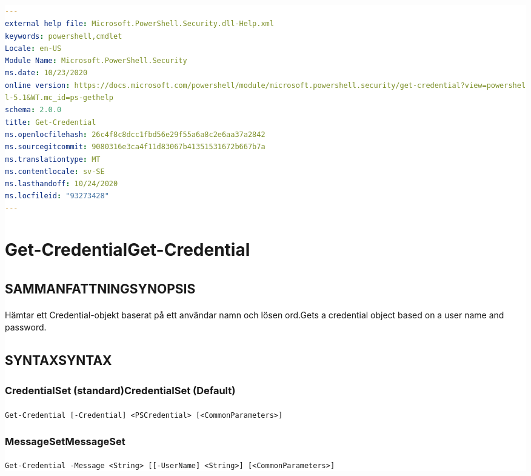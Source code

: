 ```yaml
---
external help file: Microsoft.PowerShell.Security.dll-Help.xml
keywords: powershell,cmdlet
Locale: en-US
Module Name: Microsoft.PowerShell.Security
ms.date: 10/23/2020
online version: https://docs.microsoft.com/powershell/module/microsoft.powershell.security/get-credential?view=powershell-5.1&WT.mc_id=ps-gethelp
schema: 2.0.0
title: Get-Credential
ms.openlocfilehash: 26c4f8c8dcc1fbd56e29f55a6a8c2e6aa37a2842
ms.sourcegitcommit: 9080316e3ca4f11d83067b41351531672b667b7a
ms.translationtype: MT
ms.contentlocale: sv-SE
ms.lasthandoff: 10/24/2020
ms.locfileid: "93273428"
---
```

# <span data-ttu-id="2ed26-103">Get-Credential</span><span class="sxs-lookup"><span data-stu-id="2ed26-103">Get-Credential</span></span>

## <span data-ttu-id="2ed26-104">SAMMANFATTNING</span><span class="sxs-lookup"><span data-stu-id="2ed26-104">SYNOPSIS</span></span>
<span data-ttu-id="2ed26-105">Hämtar ett Credential-objekt baserat på ett användar namn och lösen ord.</span><span class="sxs-lookup"><span data-stu-id="2ed26-105">Gets a credential object based on a user name and password.</span></span>

## <span data-ttu-id="2ed26-106">SYNTAX</span><span class="sxs-lookup"><span data-stu-id="2ed26-106">SYNTAX</span></span>

### <span data-ttu-id="2ed26-107">CredentialSet (standard)</span><span class="sxs-lookup"><span data-stu-id="2ed26-107">CredentialSet (Default)</span></span>

```
Get-Credential [-Credential] <PSCredential> [<CommonParameters>]
```

### <span data-ttu-id="2ed26-108">MessageSet</span><span class="sxs-lookup"><span data-stu-id="2ed26-108">MessageSet</span></span>

```
Get-Credential -Message <String> [[-UserName] <String>] [<CommonParameters>]
```
